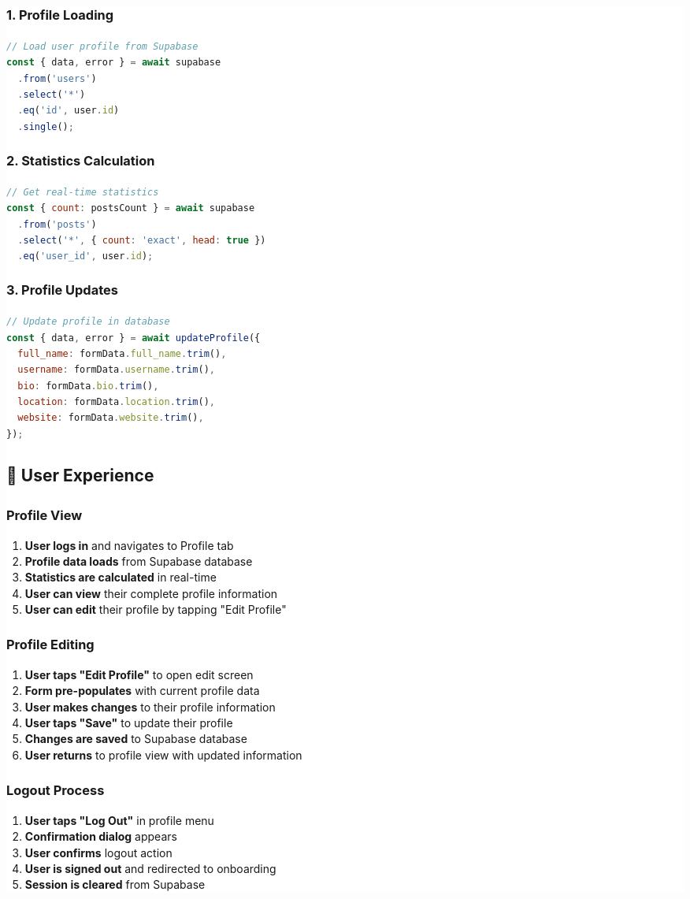 ### 1. Profile Loading
```javascript
// Load user profile from Supabase
const { data, error } = await supabase
  .from('users')
  .select('*')
  .eq('id', user.id)
  .single();
```

### 2. Statistics Calculation
```javascript
// Get real-time statistics
const { count: postsCount } = await supabase
  .from('posts')
  .select('*', { count: 'exact', head: true })
  .eq('user_id', user.id);
```

### 3. Profile Updates
```javascript
// Update profile in database
const { data, error } = await updateProfile({
  full_name: formData.full_name.trim(),
  username: formData.username.trim(),
  bio: formData.bio.trim(),
  location: formData.location.trim(),
  website: formData.website.trim(),
});
```

## 📱 User Experience

### Profile View
1. **User logs in** and navigates to Profile tab
2. **Profile data loads** from Supabase database
3. **Statistics are calculated** in real-time
4. **User can view** their complete profile information
5. **User can edit** their profile by tapping "Edit Profile"

### Profile Editing
1. **User taps "Edit Profile"** to open edit screen
2. **Form pre-populates** with current profile data
3. **User makes changes** to their profile information
4. **User taps "Save"** to update their profile
5. **Changes are saved** to Supabase database
6. **User returns** to profile view with updated information

### Logout Process
1. **User taps "Log Out"** in profile menu
2. **Confirmation dialog** appears
3. **User confirms** logout action
4. **User is signed out** and redirected to onboarding
5. **Session is cleared** from Supabase
